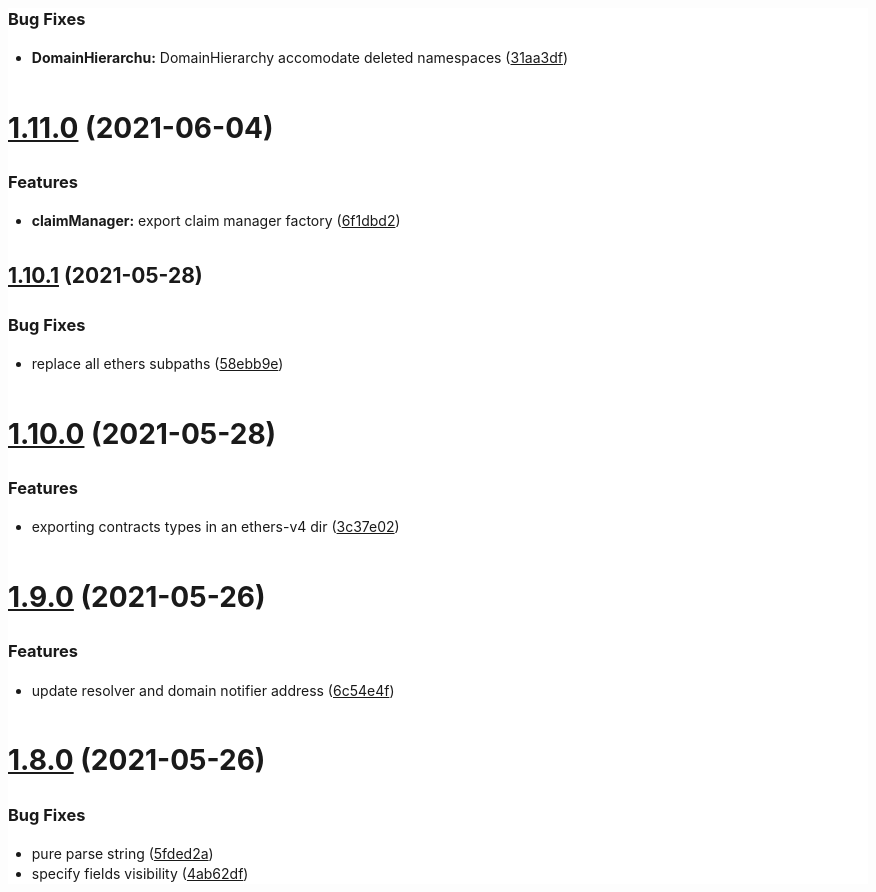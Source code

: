 
### Bug Fixes

* **DomainHierarchu:** DomainHierarchy accomodate deleted namespaces ([31aa3df](https://github.com/energywebfoundation/iam-contracts/commit/31aa3dfc8de442e56506300e4d40bf3d7795ad2e))

# [1.11.0](https://github.com/energywebfoundation/iam-contracts/compare/v1.10.1...v1.11.0) (2021-06-04)


### Features

* **claimManager:** export claim manager factory ([6f1dbd2](https://github.com/energywebfoundation/iam-contracts/commit/6f1dbd238d8e33d26cd8a54c2e08a1f74ceb2e68))

## [1.10.1](https://github.com/energywebfoundation/iam-contracts/compare/v1.10.0...v1.10.1) (2021-05-28)


### Bug Fixes

* replace all ethers subpaths ([58ebb9e](https://github.com/energywebfoundation/iam-contracts/commit/58ebb9ebc542b3c4e317470779bcc244272febce))

# [1.10.0](https://github.com/energywebfoundation/iam-contracts/compare/v1.9.0...v1.10.0) (2021-05-28)


### Features

* exporting contracts types in an ethers-v4 dir ([3c37e02](https://github.com/energywebfoundation/iam-contracts/commit/3c37e022be98e7d3755b0a608436d92f816c42cb))

# [1.9.0](https://github.com/energywebfoundation/iam-contracts/compare/v1.8.0...v1.9.0) (2021-05-26)


### Features

* update resolver and domain notifier address ([6c54e4f](https://github.com/energywebfoundation/iam-contracts/commit/6c54e4f23b2efb2fb0a742e84b2435fefd4991ad))

# [1.8.0](https://github.com/energywebfoundation/iam-contracts/compare/v1.7.1...v1.8.0) (2021-05-26)


### Bug Fixes

* pure parse string ([5fded2a](https://github.com/energywebfoundation/iam-contracts/commit/5fded2aff7ca31e746144f8d0a066b52ef3a8613))
* specify fields visibility ([4ab62df](https://github.com/energywebfoundation/iam-contracts/commit/4ab62df076a4040202a57242b831f0d9999400e0))
